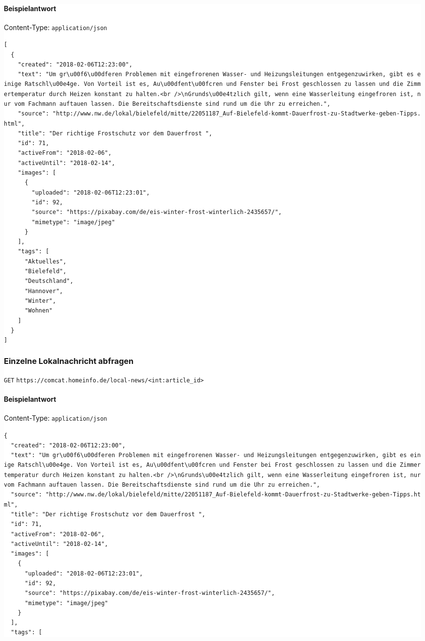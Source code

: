 #### Beispielantwort
Content-Type: `application/json`

	[
	  {
		"created": "2018-02-06T12:23:00",
		"text": "Um gr\u00f6\u00dferen Problemen mit eingefrorenen Wasser- und Heizungsleitungen entgegenzuwirken, gibt es einige Ratschl\u00e4ge. Von Vorteil ist es, Au\u00dfent\u00fcren und Fenster bei Frost geschlossen zu lassen und die Zimmertemperatur durch Heizen konstant zu halten.<br />\nGrunds\u00e4tzlich gilt, wenn eine Wasserleitung eingefroren ist, nur vom Fachmann auftauen lassen. Die Bereitschaftsdienste sind rund um die Uhr zu erreichen.",
		"source": "http://www.nw.de/lokal/bielefeld/mitte/22051187_Auf-Bielefeld-kommt-Dauerfrost-zu-Stadtwerke-geben-Tipps.html",
		"title": "Der richtige Frostschutz vor dem Dauerfrost ",
		"id": 71,
		"activeFrom": "2018-02-06",
		"activeUntil": "2018-02-14",
		"images": [
		  {
		    "uploaded": "2018-02-06T12:23:01",
		    "id": 92,
		    "source": "https://pixabay.com/de/eis-winter-frost-winterlich-2435657/",
		    "mimetype": "image/jpeg"
		  }
		],
		"tags": [
		  "Aktuelles",
		  "Bielefeld",
		  "Deutschland",
		  "Hannover",
		  "Winter",
		  "Wohnen"
		]
	  }
	]

### Einzelne Lokalnachricht abfragen
`GET` `https://comcat.homeinfo.de/local-news/<int:article_id>`

#### Beispielantwort
Content-Type: `application/json`

	{
	  "created": "2018-02-06T12:23:00",
	  "text": "Um gr\u00f6\u00dferen Problemen mit eingefrorenen Wasser- und Heizungsleitungen entgegenzuwirken, gibt es einige Ratschl\u00e4ge. Von Vorteil ist es, Au\u00dfent\u00fcren und Fenster bei Frost geschlossen zu lassen und die Zimmertemperatur durch Heizen konstant zu halten.<br />\nGrunds\u00e4tzlich gilt, wenn eine Wasserleitung eingefroren ist, nur vom Fachmann auftauen lassen. Die Bereitschaftsdienste sind rund um die Uhr zu erreichen.",
	  "source": "http://www.nw.de/lokal/bielefeld/mitte/22051187_Auf-Bielefeld-kommt-Dauerfrost-zu-Stadtwerke-geben-Tipps.html",
	  "title": "Der richtige Frostschutz vor dem Dauerfrost ",
	  "id": 71,
	  "activeFrom": "2018-02-06",
	  "activeUntil": "2018-02-14",
	  "images": [
		{
		  "uploaded": "2018-02-06T12:23:01",
		  "id": 92,
		  "source": "https://pixabay.com/de/eis-winter-frost-winterlich-2435657/",
		  "mimetype": "image/jpeg"
		}
	  ],
	  "tags": [